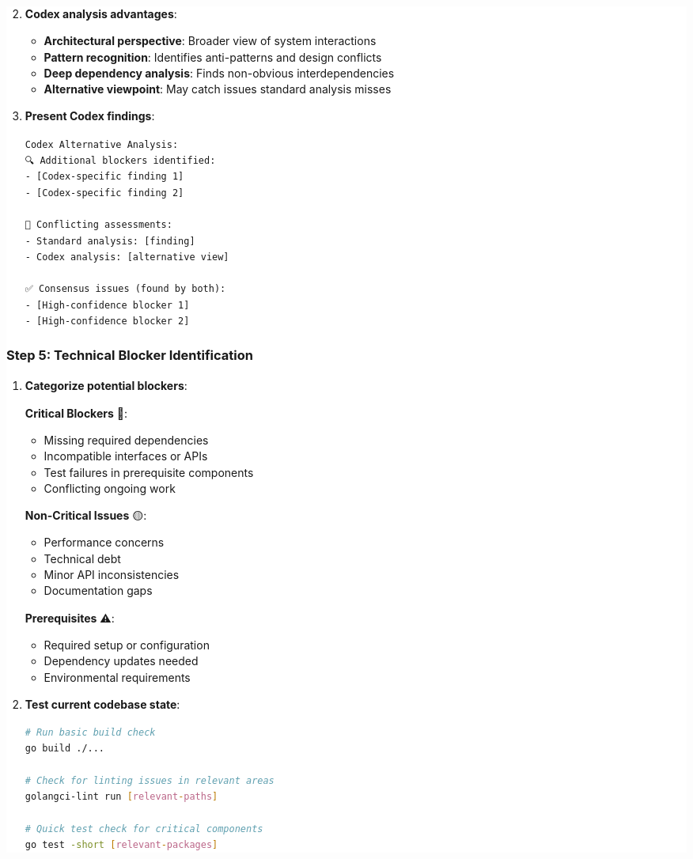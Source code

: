 2. **Codex analysis advantages**:

   - **Architectural perspective**: Broader view of system interactions
   - **Pattern recognition**: Identifies anti-patterns and design conflicts
   - **Deep dependency analysis**: Finds non-obvious interdependencies
   - **Alternative viewpoint**: May catch issues standard analysis misses

3. **Present Codex findings**:

   ```
   Codex Alternative Analysis:
   🔍 Additional blockers identified:
   - [Codex-specific finding 1]
   - [Codex-specific finding 2]

   🔄 Conflicting assessments:
   - Standard analysis: [finding]
   - Codex analysis: [alternative view]

   ✅ Consensus issues (found by both):
   - [High-confidence blocker 1]
   - [High-confidence blocker 2]
   ```

### Step 5: Technical Blocker Identification

1. **Categorize potential blockers**:

   **Critical Blockers** 🔴:
   - Missing required dependencies
   - Incompatible interfaces or APIs
   - Test failures in prerequisite components
   - Conflicting ongoing work

   **Non-Critical Issues** 🟡:
   - Performance concerns
   - Technical debt
   - Minor API inconsistencies
   - Documentation gaps

   **Prerequisites** ⚠️:
   - Required setup or configuration
   - Dependency updates needed
   - Environmental requirements

2. **Test current codebase state**:

   ```bash
   # Run basic build check
   go build ./...

   # Check for linting issues in relevant areas
   golangci-lint run [relevant-paths]

   # Quick test check for critical components
   go test -short [relevant-packages]
   ```

